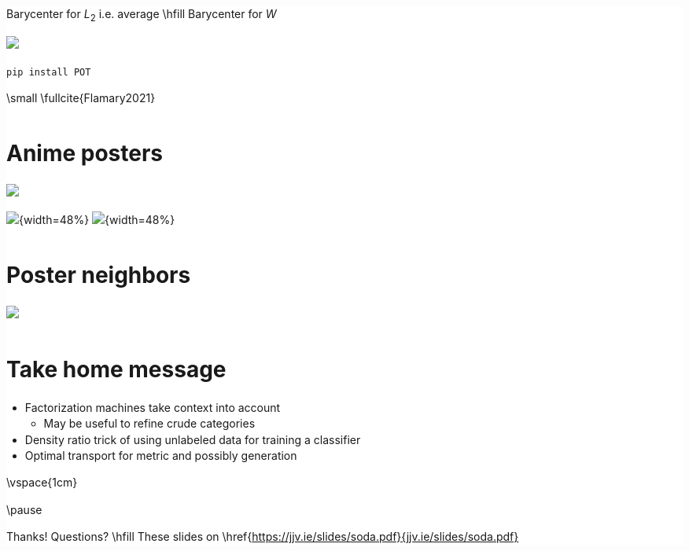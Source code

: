 Barycenter for $L_2$ i.e. average \hfill Barycenter for $W$

![](figures/ot-bary2.png)

`pip install POT`

\small \fullcite{Flamary2021}

# Anime posters

![](figures/mangaki-posters.jpg)

![](figures/ratingsim.png){width=48%} ![](figures/visualsim.png){width=48%}

# Poster neighbors

![](figures/mangaki-neighbors.jpg)

# Take home message

- Factorization machines take context into account
    - May be useful to refine crude categories
- Density ratio trick of using unlabeled data for training a classifier
- Optimal transport for metric and possibly generation

\vspace{1cm}

\pause

Thanks! Questions? \hfill These slides on \href{https://jjv.ie/slides/soda.pdf}{jjv.ie/slides/soda.pdf}
